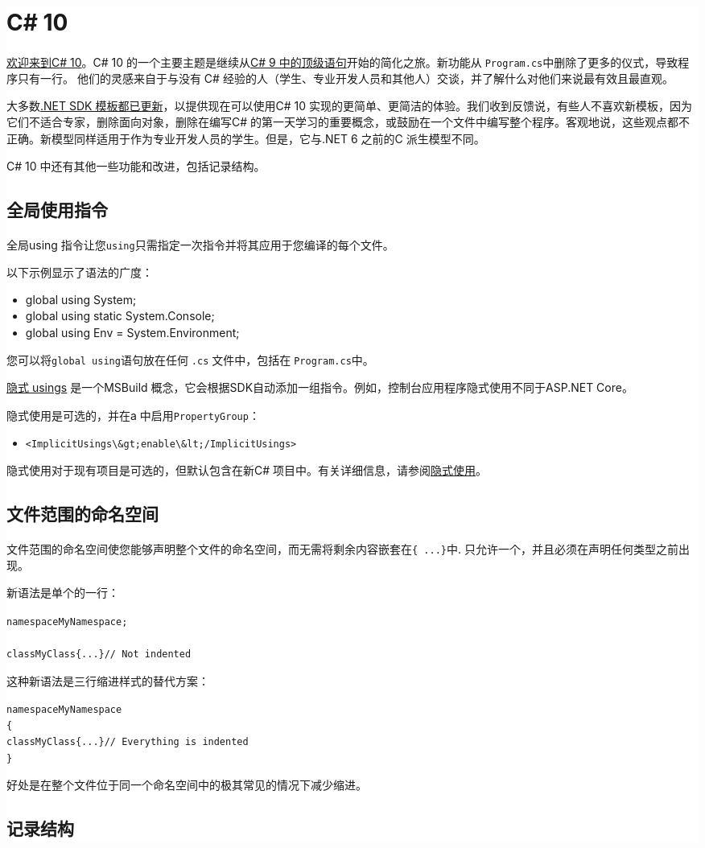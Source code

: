 C# 10
=====

[欢迎来到C# 10](https://devblogs.microsoft.com/dotnet/welcome-to-csharp-10/)。C# 10 的一个主要主题是继续从[C# 9 中的顶级语句](https://devblogs.microsoft.com/dotnet/c-9-0-on-the-record/#top-level-programs)开始的简化之旅。新功能从 `Program.cs`中删除了更多的仪式，导致程序只有一行。 他们的灵感来自于与没有 C# 经验的人（学生、专业开发人员和其他人）交谈，并了解什么对他们来说最有效且最直观。

大多数[.NET SDK 模板都已更新](https://devblogs.microsoft.com/dotnet/announcing-net-6-release-candidate-2/#net-sdk-c-project-templates-modernized)，以提供现在可以使用C# 10 实现的更简单、更简洁的体验。我们收到反馈说，有些人不喜欢新模板，因为它们不适合专家，删除面向对象，删除在编写C# 的第一天学习的重要概念，或鼓励在一个文件中编写整个程序。客观地说，这些观点都不正确。新模型同样适用于作为专业开发人员的学生。但是，它与.NET 6 之前的C 派生模型不同。

C# 10 中还有其他一些功能和改进，包括记录结构。

全局使用指令
------

全局using 指令让您`using`只需指定一次指令并将其应用于您编译的每个文件。

以下示例显示了语法的广度：

*   global using System;
*   global using static System.Console;
*   global using Env = System.Environment;

您可以将`global using`语句放在任何 `.cs` 文件中，包括在 `Program.cs`中。

[隐式 usings](https://docs.microsoft.com/dotnet/core/compatibility/sdk/6.0/implicit-namespaces-rc1#new-behavior) 是一个MSBuild 概念，它会根据SDK自动添加一组指令。例如，控制台应用程序隐式使用不同于ASP.NET Core。

隐式使用是可选的，并在a 中启用`PropertyGroup`：

*   `<ImplicitUsings\&gt;enable\&lt;/ImplicitUsings>`

隐式使用对于现有项目是可选的，但默认包含在新C# 项目中。有关详细信息，请参阅[隐式使用](https://docs.microsoft.com/dotnet/core/project-sdk/overview#implicit-using-directives)。

文件范围的命名空间
---------

文件范围的命名空间使您能够声明整个文件的命名空间，而无需将剩余内容嵌套在`{ ...}`中. 只允许一个，并且必须在声明任何类型之前出现。

新语法是单个的一行：

    namespaceMyNamespace;
    
    classMyClass{...}// Not indented
    

这种新语法是三行缩进样式的替代方案：

    namespaceMyNamespace
    {
    classMyClass{...}// Everything is indented
    }
    

好处是在整个文件位于同一个命名空间中的极其常见的情况下减少缩进。

记录结构
----

